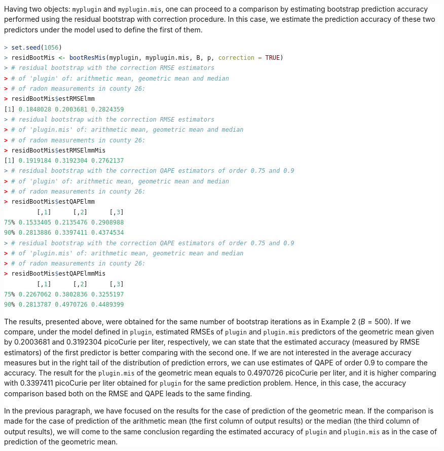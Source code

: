 Having two objects: `myplugin` and `myplugin.mis`, one can proceed to a
comparison by estimating bootstrap prediction accuracy performed using
the residual bootstrap with correction procedure. In this case, we
estimate the prediction accuracy of these two predictors under the model
used to define the first of them.

``` r
> set.seed(1056)
> residBootMis <- bootResMis(myplugin, myplugin.mis, B, p, correction = TRUE)
> # residual bootstrap with the correction RMSE estimators
> # of 'plugin' of: arithmetic mean, geometric mean and median
> # of radon measurements in county 26:
> residBootMis$estRMSElmm
[1] 0.1848028 0.2003681 0.2824359
> # residual bootstrap with the correction RMSE estimators
> # of 'plugin.mis' of: arithmetic mean, geometric mean and median
> # of radon measurements in county 26:
> residBootMis$estRMSElmmMis
[1] 0.1919184 0.3192304 0.2762137
> # residual bootstrap with the correction QAPE estimators of order 0.75 and 0.9
> # of 'plugin' of: arithmetic mean, geometric mean and median
> # of radon measurements in county 26:
> residBootMis$estQAPElmm
         [,1]      [,2]      [,3]
75% 0.1533405 0.2135476 0.2908988
90% 0.2813886 0.3397411 0.4374534
> # residual bootstrap with the correction QAPE estimators of order 0.75 and 0.9
> # of 'plugin.mis' of: arithmetic mean, geometric mean and median
> # of radon measurements in county 26:
> residBootMis$estQAPElmmMis
         [,1]      [,2]      [,3]
75% 0.2267062 0.3802836 0.3255197
90% 0.2813787 0.4970726 0.4489399
```

The results, presented above, were obtained for the same number of
bootstrap iterations as in Example 2 ($B = 500$). If we compare, under
the model defined in `plugin`, estimated RMSEs of `plugin` and
`plugin.mis` predictors of the geometric mean given by $0.2003681$ and
$0.3192304$ picoCurie per liter, respectively, we can state that the
estimated accuracy (measured by RMSE estimators) of the first predictor
is better comparing with the second one. If we are not interested in the
average accuracy measures but in the right tail of the distribution of
prediction errors, we can use estimates of QAPE of order 0.9 to compare
the accuracy. The result for the `plugin.mis` of the geometric mean
equals to $0.4970726$ picoCurie per liter, and it is higher comparing
with $0.3397411$ picoCurie per liter obtained for `plugin` for the same
prediction problem. Hence, in this case, the accuracy comparison based
both on the RMSE and QAPE leads to the same finding.

In the previous paragraph, we have focused on the results for the case
of prediction of the geometric mean. If the comparison is made for the
case of prediction of the arithmetic mean (the first column of output
results) or the median (the third column of output results), we will
come to the same conclusion regarding the estimated accuracy of `plugin`
and `plugin.mis` as in the case of prediction of the geometric mean.
